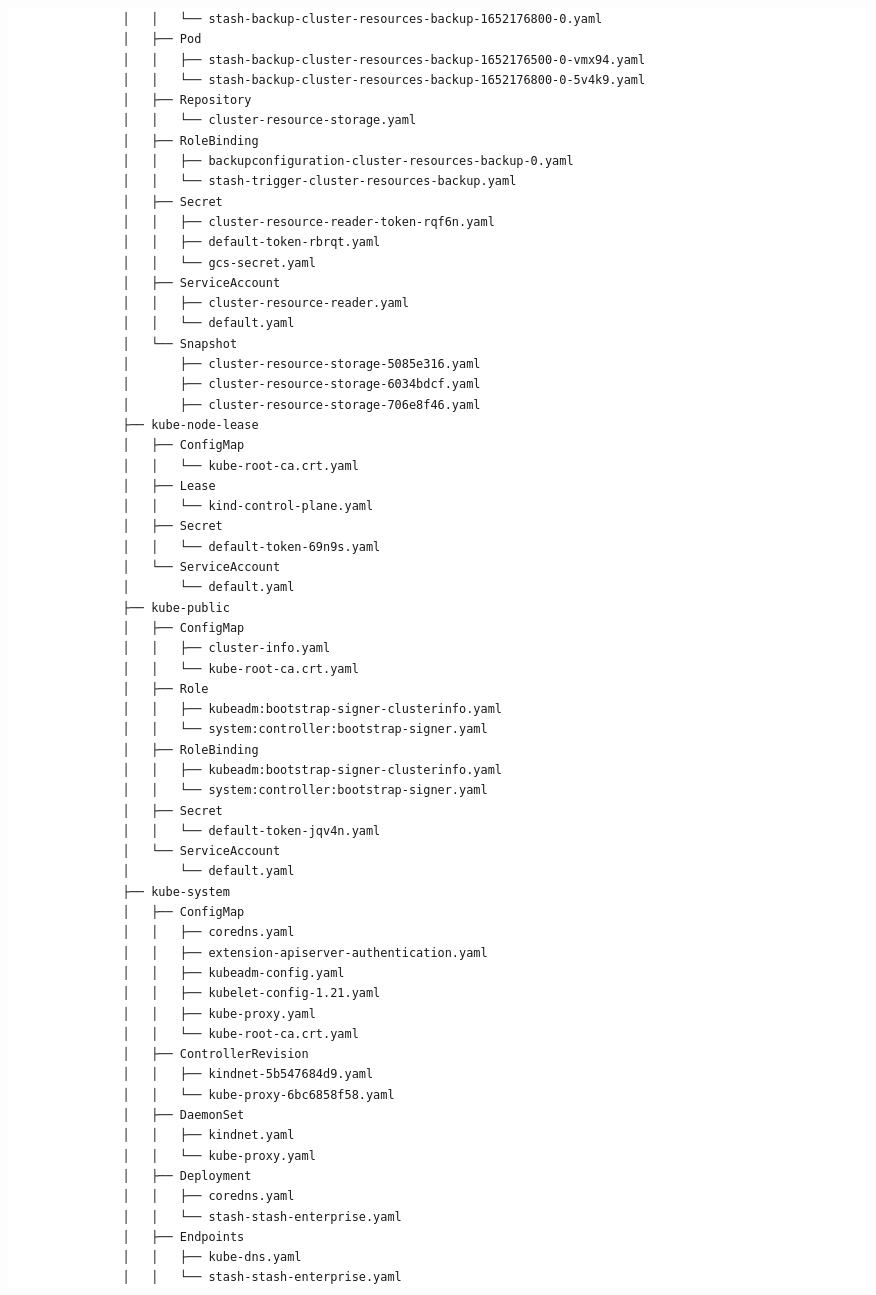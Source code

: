 ```bash
                │   │   └── stash-backup-cluster-resources-backup-1652176800-0.yaml
                │   ├── Pod
                │   │   ├── stash-backup-cluster-resources-backup-1652176500-0-vmx94.yaml
                │   │   └── stash-backup-cluster-resources-backup-1652176800-0-5v4k9.yaml
                │   ├── Repository
                │   │   └── cluster-resource-storage.yaml
                │   ├── RoleBinding
                │   │   ├── backupconfiguration-cluster-resources-backup-0.yaml
                │   │   └── stash-trigger-cluster-resources-backup.yaml
                │   ├── Secret
                │   │   ├── cluster-resource-reader-token-rqf6n.yaml
                │   │   ├── default-token-rbrqt.yaml
                │   │   └── gcs-secret.yaml
                │   ├── ServiceAccount
                │   │   ├── cluster-resource-reader.yaml
                │   │   └── default.yaml
                │   └── Snapshot
                │       ├── cluster-resource-storage-5085e316.yaml
                │       ├── cluster-resource-storage-6034bdcf.yaml
                │       ├── cluster-resource-storage-706e8f46.yaml
                ├── kube-node-lease
                │   ├── ConfigMap
                │   │   └── kube-root-ca.crt.yaml
                │   ├── Lease
                │   │   └── kind-control-plane.yaml
                │   ├── Secret
                │   │   └── default-token-69n9s.yaml
                │   └── ServiceAccount
                │       └── default.yaml
                ├── kube-public
                │   ├── ConfigMap
                │   │   ├── cluster-info.yaml
                │   │   └── kube-root-ca.crt.yaml
                │   ├── Role
                │   │   ├── kubeadm:bootstrap-signer-clusterinfo.yaml
                │   │   └── system:controller:bootstrap-signer.yaml
                │   ├── RoleBinding
                │   │   ├── kubeadm:bootstrap-signer-clusterinfo.yaml
                │   │   └── system:controller:bootstrap-signer.yaml
                │   ├── Secret
                │   │   └── default-token-jqv4n.yaml
                │   └── ServiceAccount
                │       └── default.yaml
                ├── kube-system
                │   ├── ConfigMap
                │   │   ├── coredns.yaml
                │   │   ├── extension-apiserver-authentication.yaml
                │   │   ├── kubeadm-config.yaml
                │   │   ├── kubelet-config-1.21.yaml
                │   │   ├── kube-proxy.yaml
                │   │   └── kube-root-ca.crt.yaml
                │   ├── ControllerRevision
                │   │   ├── kindnet-5b547684d9.yaml
                │   │   └── kube-proxy-6bc6858f58.yaml
                │   ├── DaemonSet
                │   │   ├── kindnet.yaml
                │   │   └── kube-proxy.yaml
                │   ├── Deployment
                │   │   ├── coredns.yaml
                │   │   └── stash-stash-enterprise.yaml
                │   ├── Endpoints
                │   │   ├── kube-dns.yaml
                │   │   └── stash-stash-enterprise.yaml
```